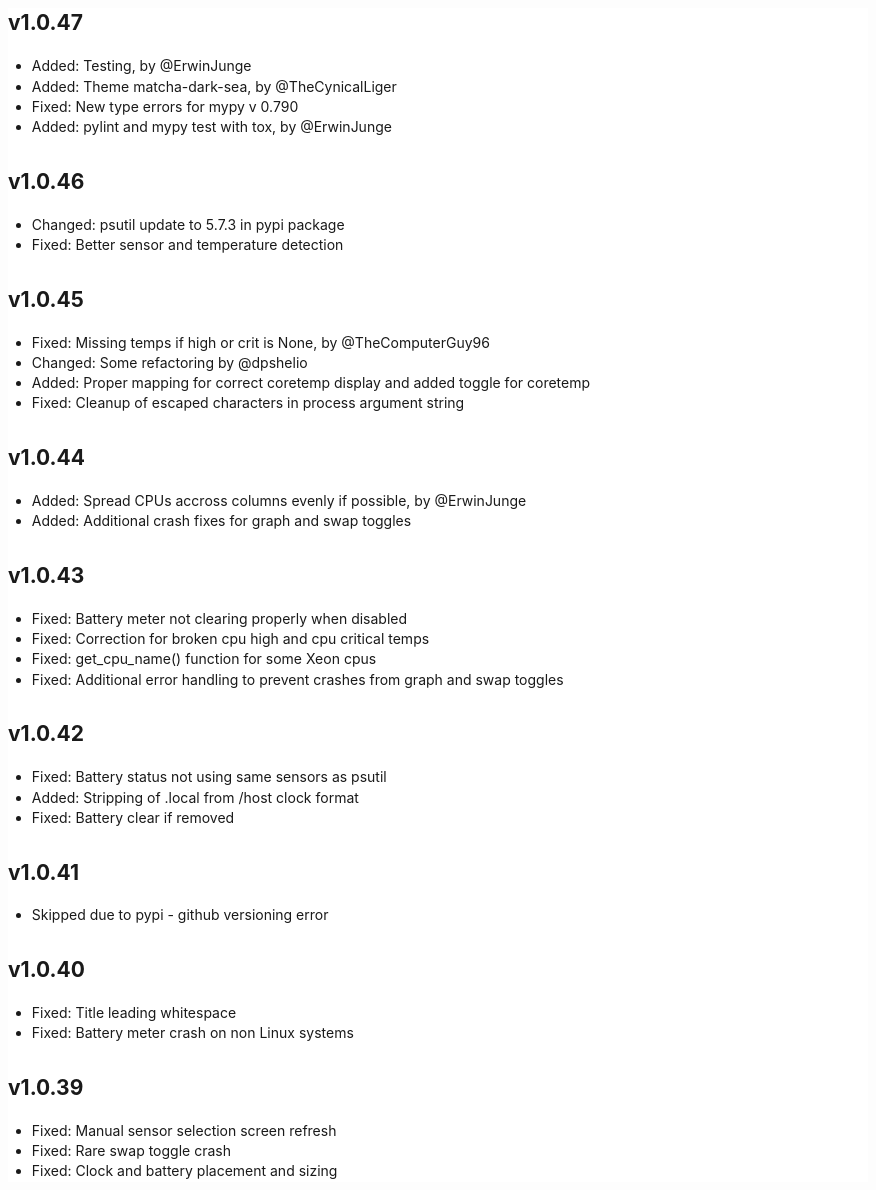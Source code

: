 ## v1.0.47

* Added: Testing, by @ErwinJunge
* Added: Theme matcha-dark-sea, by @TheCynicalLiger
* Fixed: New type errors for mypy v 0.790
* Added: pylint and mypy test with tox, by @ErwinJunge

## v1.0.46

* Changed: psutil update to 5.7.3 in pypi package
* Fixed: Better sensor and temperature detection

## v1.0.45

* Fixed: Missing temps if high or crit is None, by @TheComputerGuy96
* Changed: Some refactoring by @dpshelio
* Added: Proper mapping for correct coretemp display and added toggle for coretemp
* Fixed: Cleanup of escaped characters in process argument string

## v1.0.44

* Added: Spread CPUs accross columns evenly if possible, by @ErwinJunge
* Added: Additional crash fixes for graph and swap toggles

## v1.0.43

* Fixed: Battery meter not clearing properly when disabled
* Fixed: Correction for broken cpu high and cpu critical temps
* Fixed: get_cpu_name() function for some Xeon cpus
* Fixed: Additional error handling to prevent crashes from graph and swap toggles

## v1.0.42

* Fixed: Battery status not using same sensors as psutil
* Added: Stripping of .local from /host clock format
* Fixed: Battery clear if removed

## v1.0.41

* Skipped due to pypi - github versioning error

## v1.0.40

* Fixed: Title leading whitespace
* Fixed: Battery meter crash on non Linux systems

## v1.0.39

* Fixed: Manual sensor selection screen refresh
* Fixed: Rare swap toggle crash
* Fixed: Clock and battery placement and sizing
